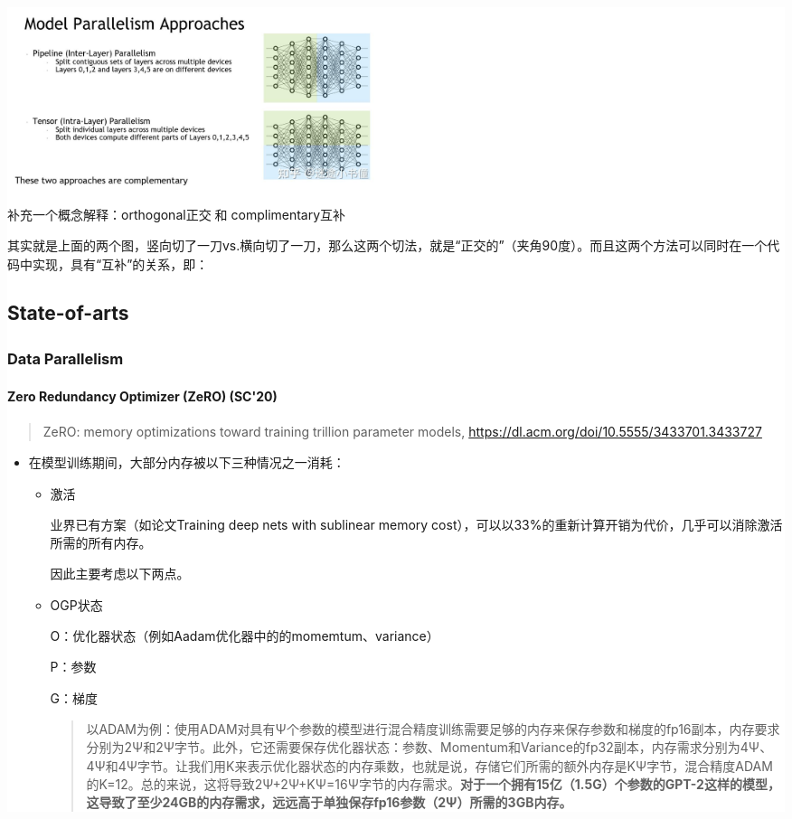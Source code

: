 <img src=".\pic\wechat_20230919154722.png" alt="wechat_20230919154722" style="zoom:40%;" />

补充一个概念解释：orthogonal正交 和 complimentary互补

其实就是上面的两个图，竖向切了一刀vs.横向切了一刀，那么这两个切法，就是“正交的”（夹角90度）。而且这两个方法可以同时在一个代码中实现，具有“互补”的关系，即：

## State-of-arts

### Data Parallelism

#### Zero Redundancy Optimizer (ZeRO) (SC'20)

> ZeRO: memory optimizations toward training trillion parameter models, https://dl.acm.org/doi/10.5555/3433701.3433727

- 在模型训练期间，大部分内存被以下三种情况之一消耗：

  - 激活

    业界已有方案（如论文Training deep nets with sublinear memory cost），可以以33%的重新计算开销为代价，几乎可以消除激活所需的所有内存。

    因此主要考虑以下两点。

  - OGP状态

    O：优化器状态（例如Aadam优化器中的的momemtum、variance）

    P：参数

    G：梯度

    > 以ADAM为例：使用ADAM对具有Ψ个参数的模型进行混合精度训练需要足够的内存来保存参数和梯度的fp16副本，内存要求分别为2Ψ和2Ψ字节。此外，它还需要保存优化器状态：参数、Momentum和Variance的fp32副本，内存需求分别为4Ψ、4Ψ和4Ψ字节。让我们用K来表示优化器状态的内存乘数，也就是说，存储它们所需的额外内存是KΨ字节，混合精度ADAM的K=12。总的来说，这将导致2Ψ+2Ψ+KΨ=16Ψ字节的内存需求。**对于一个拥有15亿（1.5G）个参数的GPT-2这样的模型，这导致了至少24GB的内存需求，远远高于单独保存fp16参数（2Ψ）所需的3GB内存。**
